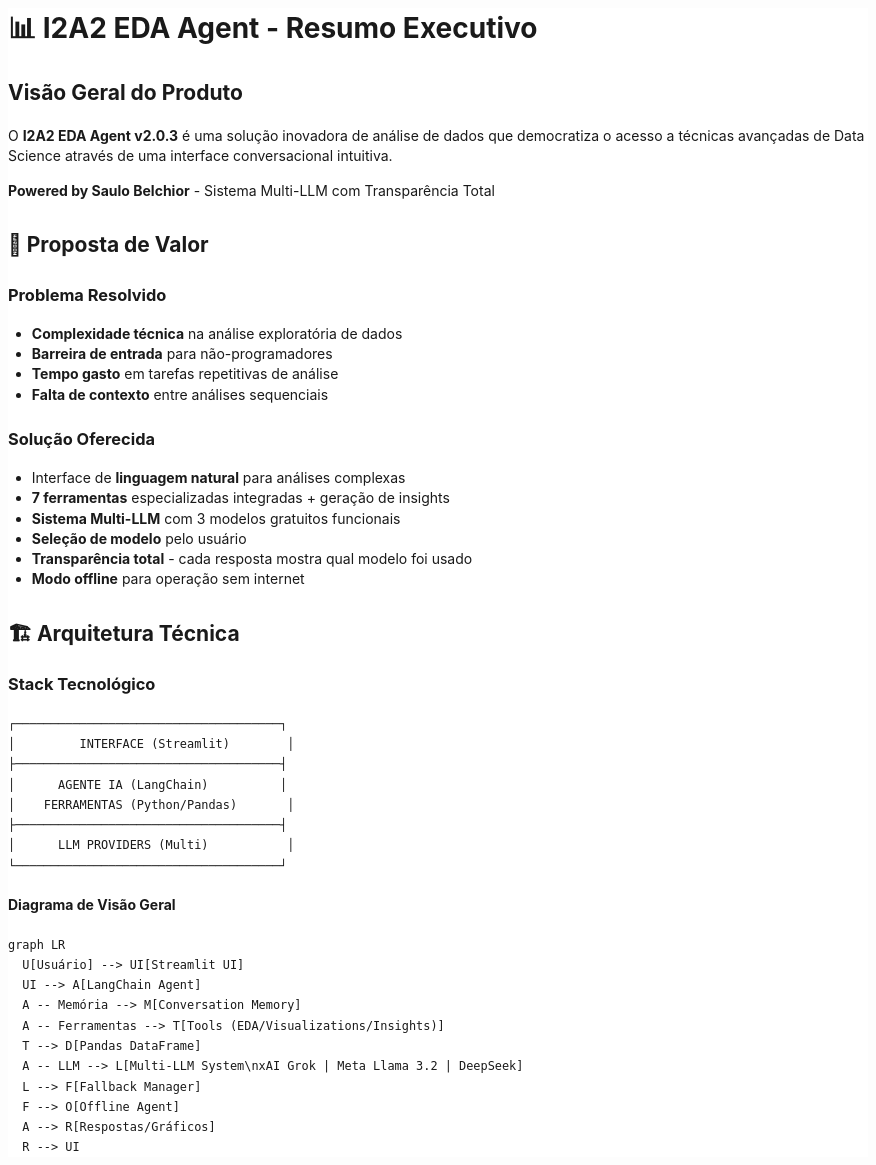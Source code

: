 # 📊 I2A2 EDA Agent - Resumo Executivo

## Visão Geral do Produto

O **I2A2 EDA Agent v2.0.3** é uma solução inovadora de análise de dados que democratiza o acesso a técnicas avançadas de Data Science através de uma interface conversacional intuitiva.

**Powered by Saulo Belchior** - Sistema Multi-LLM com Transparência Total

## 🎯 Proposta de Valor

### Problema Resolvido
- **Complexidade técnica** na análise exploratória de dados
- **Barreira de entrada** para não-programadores
- **Tempo gasto** em tarefas repetitivas de análise
- **Falta de contexto** entre análises sequenciais

### Solução Oferecida
- Interface de **linguagem natural** para análises complexas
- **7 ferramentas** especializadas integradas + geração de insights
- **Sistema Multi-LLM** com 3 modelos gratuitos funcionais
- **Seleção de modelo** pelo usuário
- **Transparência total** - cada resposta mostra qual modelo foi usado
- **Modo offline** para operação sem internet

## 🏗️ Arquitetura Técnica

  ### Stack Tecnológico

  ```
  ┌─────────────────────────────────────┐
  │         INTERFACE (Streamlit)        │
  ├─────────────────────────────────────┤
  │      AGENTE IA (LangChain)          │
  │    FERRAMENTAS (Python/Pandas)       │
  ├─────────────────────────────────────┤
  │      LLM PROVIDERS (Multi)           │
  └─────────────────────────────────────┘
  ```
  
  #### Diagrama de Visão Geral
 
 ```mermaid
 graph LR
   U[Usuário] --> UI[Streamlit UI]
   UI --> A[LangChain Agent]
   A -- Memória --> M[Conversation Memory]
   A -- Ferramentas --> T[Tools (EDA/Visualizations/Insights)]
   T --> D[Pandas DataFrame]
   A -- LLM --> L[Multi-LLM System\nxAI Grok | Meta Llama 3.2 | DeepSeek]
   L --> F[Fallback Manager]
   F --> O[Offline Agent]
   A --> R[Respostas/Gráficos]
   R --> UI
  ```
  